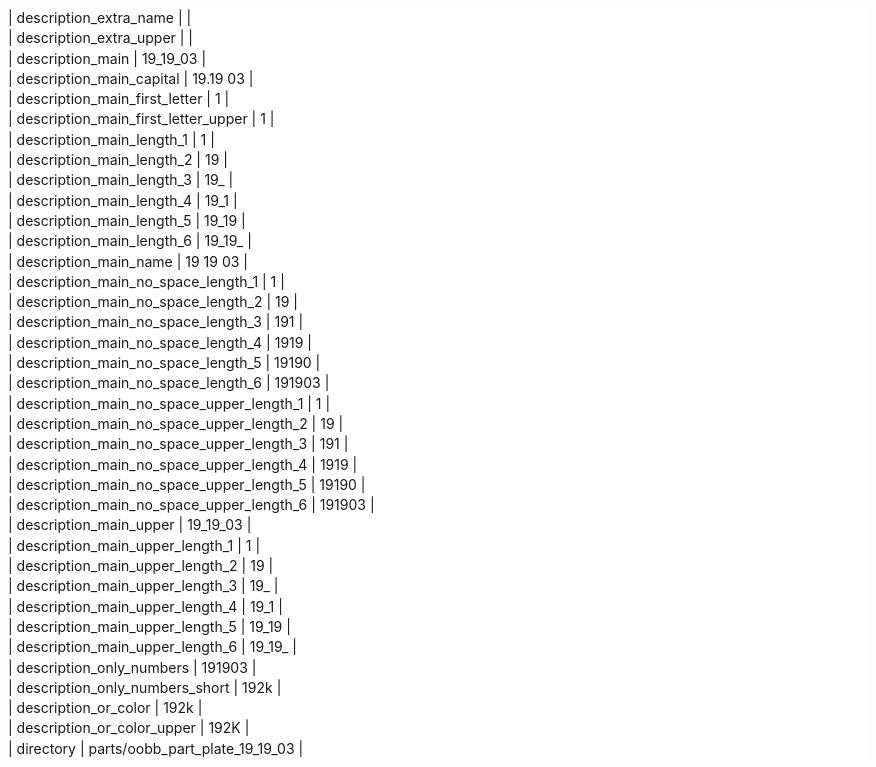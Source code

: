 | description_extra_name |  |  
| description_extra_upper |  |  
| description_main | 19_19_03 |  
| description_main_capital | 19.19 03 |  
| description_main_first_letter | 1 |  
| description_main_first_letter_upper | 1 |  
| description_main_length_1 | 1 |  
| description_main_length_2 | 19 |  
| description_main_length_3 | 19_ |  
| description_main_length_4 | 19_1 |  
| description_main_length_5 | 19_19 |  
| description_main_length_6 | 19_19_ |  
| description_main_name | 19 19 03 |  
| description_main_no_space_length_1 | 1 |  
| description_main_no_space_length_2 | 19 |  
| description_main_no_space_length_3 | 191 |  
| description_main_no_space_length_4 | 1919 |  
| description_main_no_space_length_5 | 19190 |  
| description_main_no_space_length_6 | 191903 |  
| description_main_no_space_upper_length_1 | 1 |  
| description_main_no_space_upper_length_2 | 19 |  
| description_main_no_space_upper_length_3 | 191 |  
| description_main_no_space_upper_length_4 | 1919 |  
| description_main_no_space_upper_length_5 | 19190 |  
| description_main_no_space_upper_length_6 | 191903 |  
| description_main_upper | 19_19_03 |  
| description_main_upper_length_1 | 1 |  
| description_main_upper_length_2 | 19 |  
| description_main_upper_length_3 | 19_ |  
| description_main_upper_length_4 | 19_1 |  
| description_main_upper_length_5 | 19_19 |  
| description_main_upper_length_6 | 19_19_ |  
| description_only_numbers | 191903 |  
| description_only_numbers_short | 192k |  
| description_or_color | 192k |  
| description_or_color_upper | 192K |  
| directory | parts/oobb_part_plate_19_19_03 |  